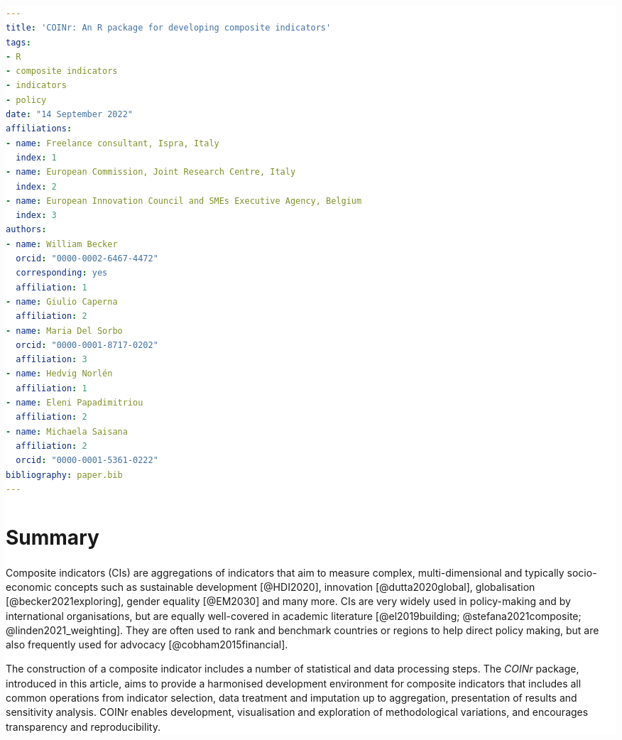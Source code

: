 ```yaml
---
title: 'COINr: An R package for developing composite indicators'
tags:
- R
- composite indicators
- indicators
- policy
date: "14 September 2022"
affiliations:
- name: Freelance consultant, Ispra, Italy
  index: 1
- name: European Commission, Joint Research Centre, Italy
  index: 2
- name: European Innovation Council and SMEs Executive Agency, Belgium
  index: 3
authors:
- name: William Becker
  orcid: "0000-0002-6467-4472"
  corresponding: yes
  affiliation: 1
- name: Giulio Caperna
  affiliation: 2
- name: Maria Del Sorbo
  orcid: "0000-0001-8717-0202"
  affiliation: 3
- name: Hedvig Norlén
  affiliation: 1
- name: Eleni Papadimitriou
  affiliation: 2
- name: Michaela Saisana
  affiliation: 2
  orcid: "0000-0001-5361-0222"
bibliography: paper.bib
---
```


# Summary

Composite indicators (CIs) are aggregations of indicators that aim to measure complex, multi-dimensional and typically socio-economic concepts such as sustainable development [@HDI2020], innovation [@dutta2020global], globalisation [@becker2021exploring], gender equality [@EM2030] and many more. CIs are very widely used in policy-making and by international organisations, but are equally well-covered in academic literature [@el2019building; @stefana2021composite; @linden2021_weighting]. They are often used to rank and benchmark countries or regions to help direct policy making, but are also frequently used for advocacy [@cobham2015financial].

The construction of a composite indicator includes a number of statistical and data processing steps. The *COINr* package, introduced in this article, aims to provide a harmonised development environment for composite indicators that includes all common operations from indicator selection, data treatment and imputation up to aggregation, presentation of results and sensitivity analysis. COINr enables development, visualisation and exploration of methodological variations, and encourages transparency and reproducibility.

